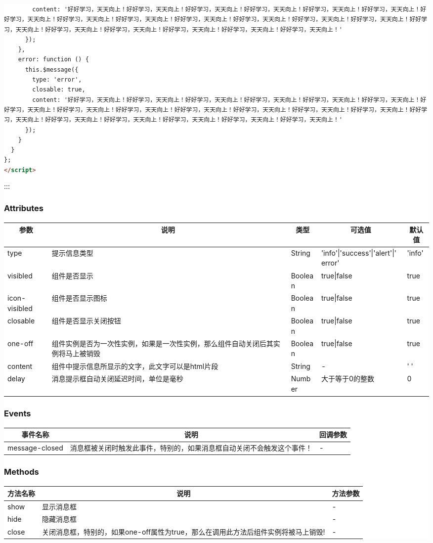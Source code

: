 ```html
        content: '好好学习，天天向上！好好学习，天天向上！好好学习，天天向上！好好学习，天天向上！好好学习，天天向上！好好学习，天天向上！好好学习，天天向上！好好学习，天天向上！好好学习，天天向上！好好学习，天天向上！好好学习，天天向上！好好学习，天天向上！好好学习，天天向上！好好学习，天天向上！好好学习，天天向上！好好学习，天天向上！好好学习，天天向上！好好学习，天天向上！好好学习，天天向上！'
      });
    },
    error: function () {
      this.$message({
        type: 'error',
        closable: true,
        content: '好好学习，天天向上！好好学习，天天向上！好好学习，天天向上！好好学习，天天向上！好好学习，天天向上！好好学习，天天向上！好好学习，天天向上！好好学习，天天向上！好好学习，天天向上！好好学习，天天向上！好好学习，天天向上！好好学习，天天向上！好好学习，天天向上！好好学习，天天向上！好好学习，天天向上！好好学习，天天向上！好好学习，天天向上！好好学习，天天向上！好好学习，天天向上！'
      });
    }
  }
};
</script>
```

:::
### Attributes

| 参数 | 说明 | 类型 | 可选值 | 默认值 |
| ---- | ---- | ---- | ---- | ---- |
| type | 提示信息类型 | String | 'info'\|'success'\|'alert'\|'error' | 'info' |
| visibled | 组件是否显示 | Boolean  | true\|false | true |
| icon-visibled | 组件是否显示图标 | Boolean  | true\|false | true |
| closable | 组件是否显示关闭按钮 | Boolean | true\|false | true |
| one-off | 组件实例是否为一次性实例，如果是一次性实例，那么组件自动关闭后其实例将马上被销毁 | Boolean | true\|false | true |
| content | 组件中提示信息所显示的文字，此文字可以是html片段 | String | - | ' ' |
| delay | 消息提示框自动关闭延迟时间，单位是毫秒 | Number | 大于等于0的整数 | 0 |

### Events

| 事件名称 | 说明 | 回调参数 |
| ------- | ---- | ------- |
| message-closed | 消息框被关闭时触发此事件，特别的，如果消息框自动关闭不会触发这个事件！ | - |

### Methods
| 方法名称 | 说明 | 方法参数 |
| ------- | ---- | ------- |
| show| 显示消息框 | - |
| hide| 隐藏消息框 | - |
| close | 关闭消息框，特别的，如果one-off属性为true，那么在调用此方法后组件实例将被马上销毁! | - |
